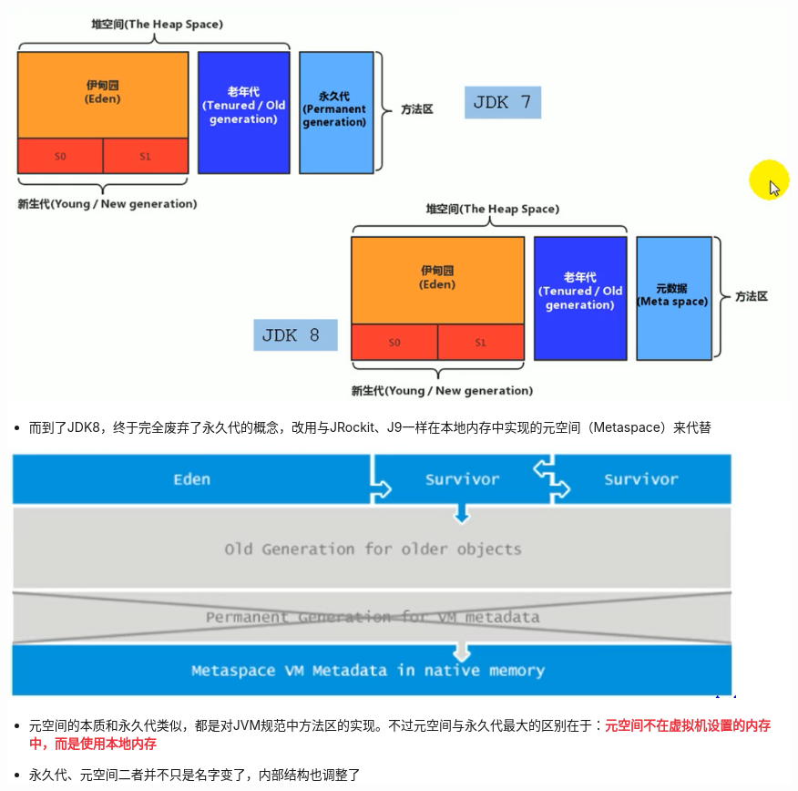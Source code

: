 ![1656469660695-9af4388d-fbdd-40e8-a00d-fec2eeca07b0.png](./img/i4_QKmX43nXNuX4X/1656469660695-9af4388d-fbdd-40e8-a00d-fec2eeca07b0-011664.png)



+ 而到了JDK8，终于完全废弃了永久代的概念，改用与JRockit、J9一样在本地内存中实现的元空间（Metaspace）来代替



![1656469662727-ac4ce177-4076-41f5-a4d9-417168dbe4de.png](./img/i4_QKmX43nXNuX4X/1656469662727-ac4ce177-4076-41f5-a4d9-417168dbe4de-432079.png)



+ 元空间的本质和永久代类似，都是对JVM规范中方法区的实现。不过元空间与永久代最大的区别在于：**<font style="color:#E8323C;">元空间不在虚拟机设置的内存中，而是使用本地内存</font>**



+ 永久代、元空间二者并不只是名字变了，内部结构也调整了


